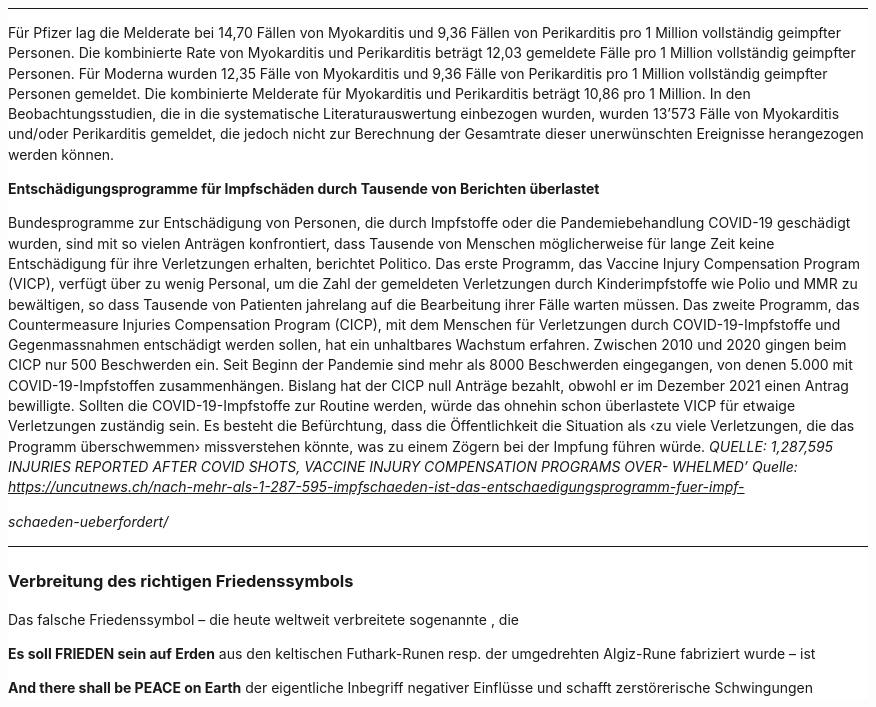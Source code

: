 -----

Für Pfizer lag die Melderate bei 14,70 Fällen von Myokarditis und 9,36 Fällen von Perikarditis pro 1 Million
vollständig geimpfter Personen. Die kombinierte Rate von Myokarditis und Perikarditis beträgt 12,03 gemeldete Fälle pro 1 Million vollständig geimpfter Personen.
Für Moderna wurden 12,35 Fälle von Myokarditis und 9,36 Fälle von Perikarditis pro 1 Million vollständig
geimpfter Personen gemeldet. Die kombinierte Melderate für Myokarditis und Perikarditis beträgt 10,86
pro 1 Million.
In den Beobachtungsstudien, die in die systematische Literaturauswertung einbezogen wurden, wurden
13’573 Fälle von Myokarditis und/oder Perikarditis gemeldet, die jedoch nicht zur Berechnung der Gesamtrate dieser unerwünschten Ereignisse herangezogen werden können.

**Entschädigungsprogramme für Impfschäden durch Tausende von Berichten überlastet**

Bundesprogramme zur Entschädigung von Personen, die durch Impfstoffe oder die Pandemiebehandlung
COVID-19 geschädigt wurden, sind mit so vielen Anträgen konfrontiert, dass Tausende von Menschen möglicherweise für lange Zeit keine Entschädigung für ihre Verletzungen erhalten, berichtet Politico.
Das erste Programm, das Vaccine Injury Compensation Program (VICP), verfügt über zu wenig Personal,
um die Zahl der gemeldeten Verletzungen durch Kinderimpfstoffe wie Polio und MMR zu bewältigen, so
dass Tausende von Patienten jahrelang auf die Bearbeitung ihrer Fälle warten müssen.
Das zweite Programm, das Countermeasure Injuries Compensation Program (CICP), mit dem Menschen
für Verletzungen durch COVID-19-Impfstoffe und Gegenmassnahmen entschädigt werden sollen, hat ein
unhaltbares Wachstum erfahren.
Zwischen 2010 und 2020 gingen beim CICP nur 500 Beschwerden ein. Seit Beginn der Pandemie sind
mehr als 8000 Beschwerden eingegangen, von denen 5.000 mit COVID-19-Impfstoffen zusammenhängen.
Bislang hat der CICP null Anträge bezahlt, obwohl er im Dezember 2021 einen Antrag bewilligte.
Sollten die COVID-19-Impfstoffe zur Routine werden, würde das ohnehin schon überlastete VICP für etwaige
Verletzungen zuständig sein. Es besteht die Befürchtung, dass die Öffentlichkeit die Situation als ‹zu viele
Verletzungen, die das Programm überschwemmen› missverstehen könnte, was zu einem Zögern bei der
Impfung führen würde.
_QUELLE: 1,287,595 INJURIES REPORTED AFTER COVID SHOTS, VACCINE INJURY COMPENSATION PROGRAMS OVER-_
_WHELMED’_
_Quelle:_ _https://uncutnews.ch/nach-mehr-als-1-287-595-impfschaeden-ist-das-entschaedigungsprogramm-fuer-impf-_

_schaeden-ueberfordert/_


-----

### Verbreitung des richtigen Friedenssymbols

Das falsche Friedenssymbol – die heute weltweit verbreitete sogenannte <Todesrune>, die

**Es soll FRIEDEN sein auf Erden** aus den keltischen Futhark-Runen resp. der umgedrehten Algiz-Rune fabriziert wurde – ist

**And there shall be PEACE on Earth** der eigentliche Inbegriff negativer Einflüsse und schafft zerstörerische Schwingungen
